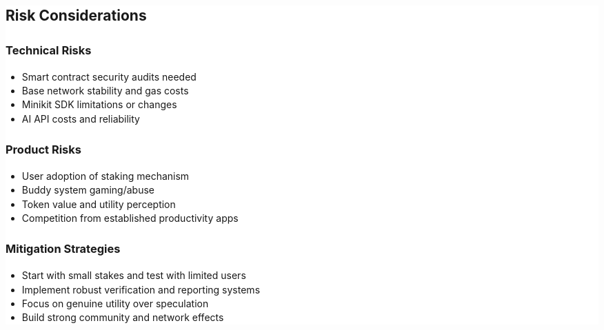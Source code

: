 ## Risk Considerations

### Technical Risks
- Smart contract security audits needed
- Base network stability and gas costs
- Minikit SDK limitations or changes
- AI API costs and reliability

### Product Risks  
- User adoption of staking mechanism
- Buddy system gaming/abuse
- Token value and utility perception
- Competition from established productivity apps

### Mitigation Strategies
- Start with small stakes and test with limited users
- Implement robust verification and reporting systems
- Focus on genuine utility over speculation
- Build strong community and network effects
